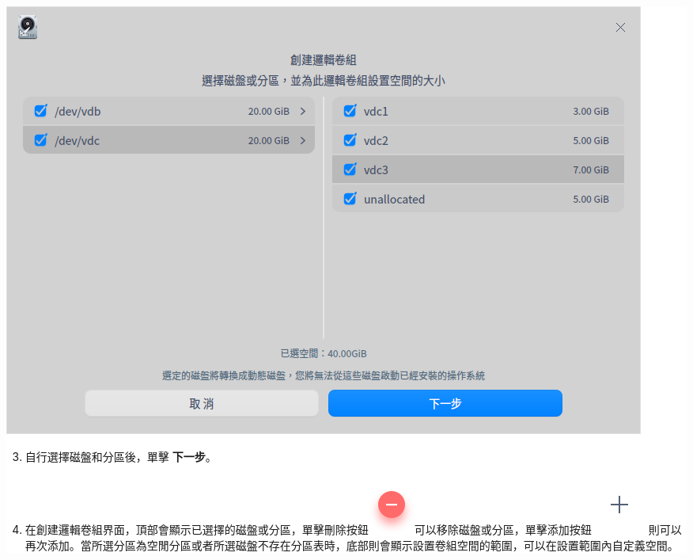    ![0|add_vg1](fig/add_vg1.png)

3. 自行選擇磁盤和分區後，單擊 **下一步**。

4. 在創建邏輯卷組界面，頂部會顯示已選擇的磁盤或分區，單擊刪除按鈕![delete](../common/delete.svg)可以移除磁盤或分區，單擊添加按鈕![add_normal](../common/add_normal.svg)則可以再次添加。當所選分區為空閒分區或者所選磁盤不存在分區表時，底部則會顯示設置卷組空間的範圍，可以在設置範圍內自定義空間。

